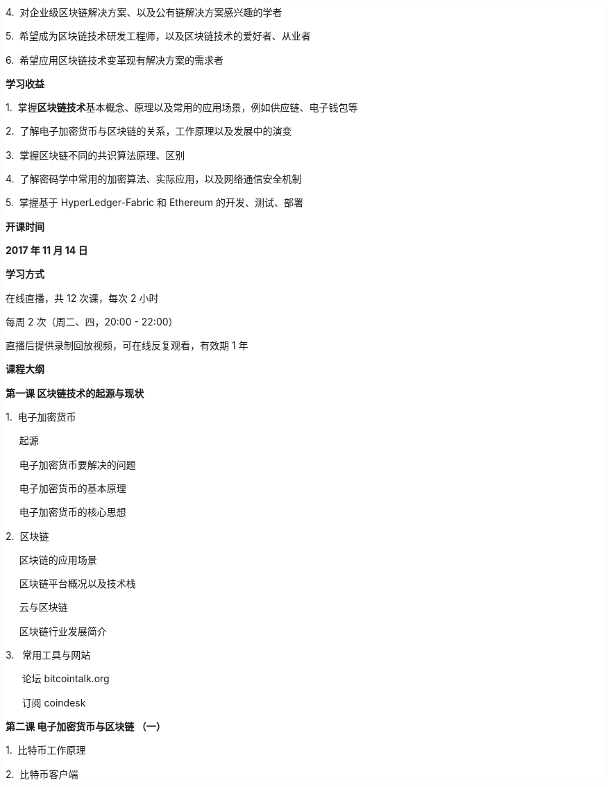 4.  对企业级区块链解决方案、以及公有链解决方案感兴趣的学者

5.  希望成为区块链技术研发工程师，以及区块链技术的爱好者、从业者

6.  希望应用区块链技术变革现有解决方案的需求者  

**学习收益**

1\.  掌握**区块链技术**基本概念、原理以及常用的应用场景，例如供应链、电子钱包等

2\.  了解电子加密货币与区块链的关系，工作原理以及发展中的演变

3\.  掌握区块链不同的共识算法原理、区别

4.  了解密码学中常用的加密算法、实际应用，以及网络通信安全机制

5\.  掌握基于 HyperLedger-Fabric 和 Ethereum 的开发、测试、部署

**开课时间**

**2017 年 11 月 14 日**

**学习方式**

在线直播，共 12 次课，每次 2 小时

每周 2 次（周二、四，20:00 - 22:00）

直播后提供录制回放视频，可在线反复观看，有效期 1 年

**课程大纲**

**第一课 区块链技术的起源与现状**

1\.  电子加密货币

     起源

     电子加密货币要解决的问题

     电子加密货币的基本原理

     电子加密货币的核心思想

2\.  区块链

     区块链的应用场景

     区块链平台概况以及技术栈

     云与区块链

     区块链行业发展简介

3.   常用工具与网站

      论坛 bitcointalk.org

      订阅 coindesk

**第二课 电子加密货币与区块链 （一）**

1\.  比特币工作原理

2\.  比特币客户端
